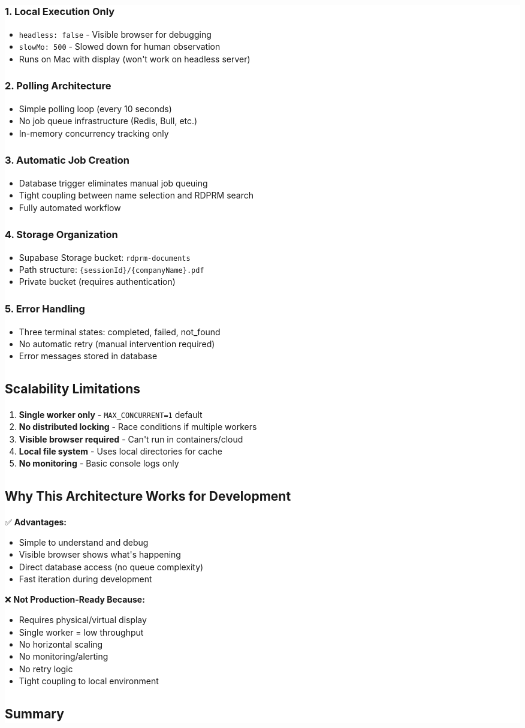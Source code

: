 ### 1. Local Execution Only
- `headless: false` - Visible browser for debugging
- `slowMo: 500` - Slowed down for human observation
- Runs on Mac with display (won't work on headless server)

### 2. Polling Architecture
- Simple polling loop (every 10 seconds)
- No job queue infrastructure (Redis, Bull, etc.)
- In-memory concurrency tracking only

### 3. Automatic Job Creation
- Database trigger eliminates manual job queuing
- Tight coupling between name selection and RDPRM search
- Fully automated workflow

### 4. Storage Organization
- Supabase Storage bucket: `rdprm-documents`
- Path structure: `{sessionId}/{companyName}.pdf`
- Private bucket (requires authentication)

### 5. Error Handling
- Three terminal states: completed, failed, not_found
- No automatic retry (manual intervention required)
- Error messages stored in database

## Scalability Limitations

1. **Single worker only** - `MAX_CONCURRENT=1` default
2. **No distributed locking** - Race conditions if multiple workers
3. **Visible browser required** - Can't run in containers/cloud
4. **Local file system** - Uses local directories for cache
5. **No monitoring** - Basic console logs only

## Why This Architecture Works for Development

✅ **Advantages:**
- Simple to understand and debug
- Visible browser shows what's happening
- Direct database access (no queue complexity)
- Fast iteration during development

❌ **Not Production-Ready Because:**
- Requires physical/virtual display
- Single worker = low throughput
- No horizontal scaling
- No monitoring/alerting
- No retry logic
- Tight coupling to local environment

## Summary
